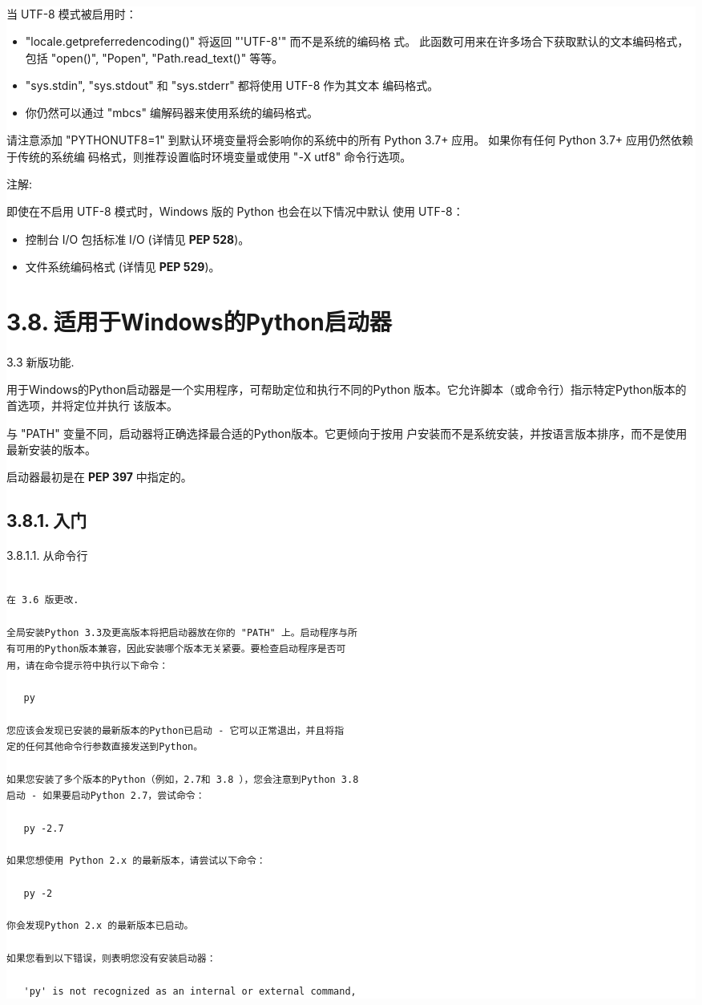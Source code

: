 当 UTF-8 模式被启用时：

* "locale.getpreferredencoding()" 将返回 "'UTF-8'" 而不是系统的编码格
  式。 此函数可用来在许多场合下获取默认的文本编码格式，包括 "open()",
  "Popen", "Path.read_text()" 等等。

* "sys.stdin", "sys.stdout" 和 "sys.stderr" 都将使用 UTF-8 作为其文本
  编码格式。

* 你仍然可以通过 "mbcs" 编解码器来使用系统的编码格式。

请注意添加 "PYTHONUTF8=1" 到默认环境变量将会影响你的系统中的所有
Python 3.7+ 应用。 如果你有任何 Python 3.7+ 应用仍然依赖于传统的系统编
码格式，则推荐设置临时环境变量或使用 "-X utf8" 命令行选项。

注解:

  即使在不启用 UTF-8 模式时，Windows 版的 Python 也会在以下情况中默认
  使用 UTF-8：

  * 控制台 I/O 包括标准 I/O (详情见 **PEP 528**)。

  * 文件系统编码格式 (详情见 **PEP 529**)。


3.8. 适用于Windows的Python启动器
================================

3.3 新版功能.

用于Windows的Python启动器是一个实用程序，可帮助定位和执行不同的Python
版本。它允许脚本（或命令行）指示特定Python版本的首选项，并将定位并执行
该版本。

与 "PATH" 变量不同，启动器将正确选择最合适的Python版本。它更倾向于按用
户安装而不是系统安装，并按语言版本排序，而不是使用最新安装的版本。

启动器最初是在 **PEP 397** 中指定的。


3.8.1. 入门
-----------


3.8.1.1. 从命令行
~~~~~~~~~~~~~~~~~

在 3.6 版更改.

全局安装Python 3.3及更高版本将把启动器放在你的 "PATH" 上。启动程序与所
有可用的Python版本兼容，因此安装哪个版本无关紧要。要检查启动程序是否可
用，请在命令提示符中执行以下命令：

   py

您应该会发现已安装的最新版本的Python已启动 - 它可以正常退出，并且将指
定的任何其他命令行参数直接发送到Python。

如果您安装了多个版本的Python（例如，2.7和 3.8 ），您会注意到Python 3.8
启动 - 如果要启动Python 2.7，尝试命令：

   py -2.7

如果您想使用 Python 2.x 的最新版本，请尝试以下命令：

   py -2

你会发现Python 2.x 的最新版本已启动。

如果您看到以下错误，则表明您没有安装启动器：

   'py' is not recognized as an internal or external command,
~~~~~~~~~~~~~~~~~